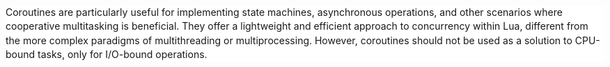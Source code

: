 Coroutines are particularly useful for implementing state machines, asynchronous operations, and other scenarios where cooperative multitasking is beneficial.  They offer a lightweight and efficient approach to concurrency within Lua, different from the more complex paradigms of multithreading or multiprocessing.  However, coroutines should not be used as a solution to CPU-bound tasks, only for I/O-bound operations.

